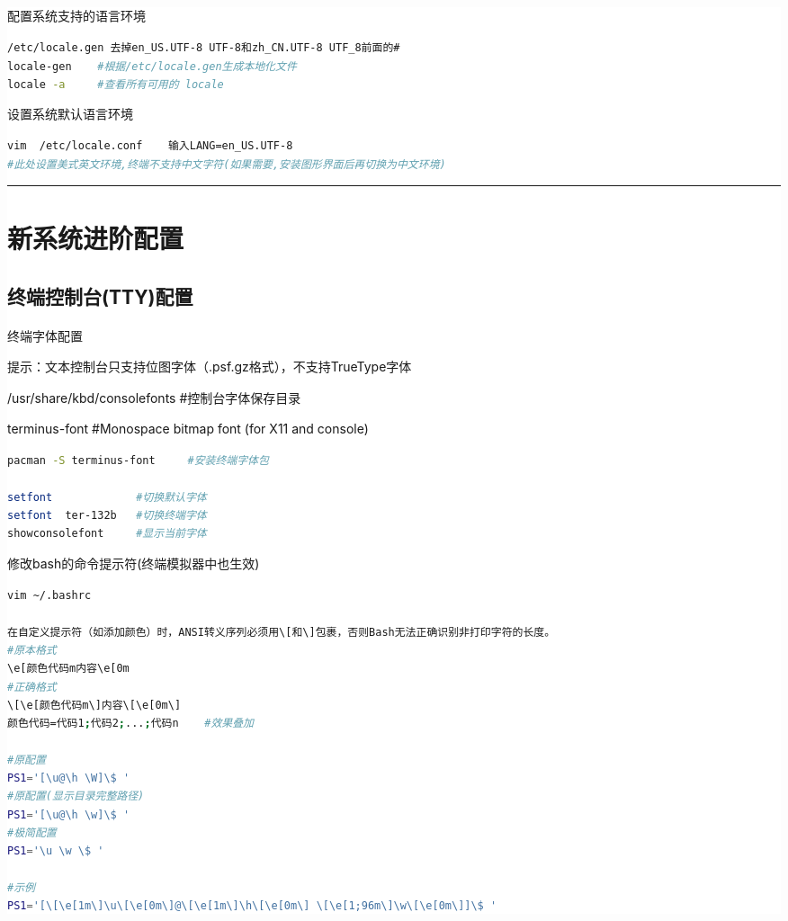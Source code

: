 ```bash
```

配置系统支持的语言环境

```bash
/etc/locale.gen 去掉en_US.UTF-8 UTF-8和zh_CN.UTF-8 UTF_8前面的#
locale-gen    #根据/etc/locale.gen生成本地化文件
locale -a	  #查看所有可用的 locale
```

设置系统默认语言环境

```bash
vim  /etc/locale.conf    输入LANG=en_US.UTF-8
#此处设置美式英文环境,终端不支持中文字符(如果需要,安装图形界面后再切换为中文环境)
```

---

# 新系统进阶配置

## 终端控制台(TTY)配置

终端字体配置

提示：文本控制台只支持位图字体（.psf.gz格式），不支持TrueType字体

/usr/share/kbd/consolefonts	#控制台字体保存目录

terminus-font	#Monospace bitmap font (for X11 and console)

```bash
pacman -S terminus-font		#安装终端字体包

setfont				#切换默认字体
setfont  ter-132b	#切换终端字体
showconsolefont		#显示当前字体
```

修改bash的命令提示符(终端模拟器中也生效)

```bash
vim ~/.bashrc

在自定义提示符（如添加颜色）时，ANSI转义序列必须用\[和\]包裹，否则Bash无法正确识别非打印字符的长度。
#原本格式
\e[颜色代码m内容\e[0m
#正确格式
\[\e[颜色代码m\]内容\[\e[0m\]
颜色代码=代码1;代码2;...;代码n	#效果叠加

#原配置
PS1='[\u@\h \W]\$ '
#原配置(显示目录完整路径)
PS1='[\u@\h \w]\$ '
#极简配置
PS1='\u \w \$ '

#示例
PS1='[\[\e[1m\]\u\[\e[0m\]@\[\e[1m\]\h\[\e[0m\] \[\e[1;96m\]\w\[\e[0m\]]\$ '
```
